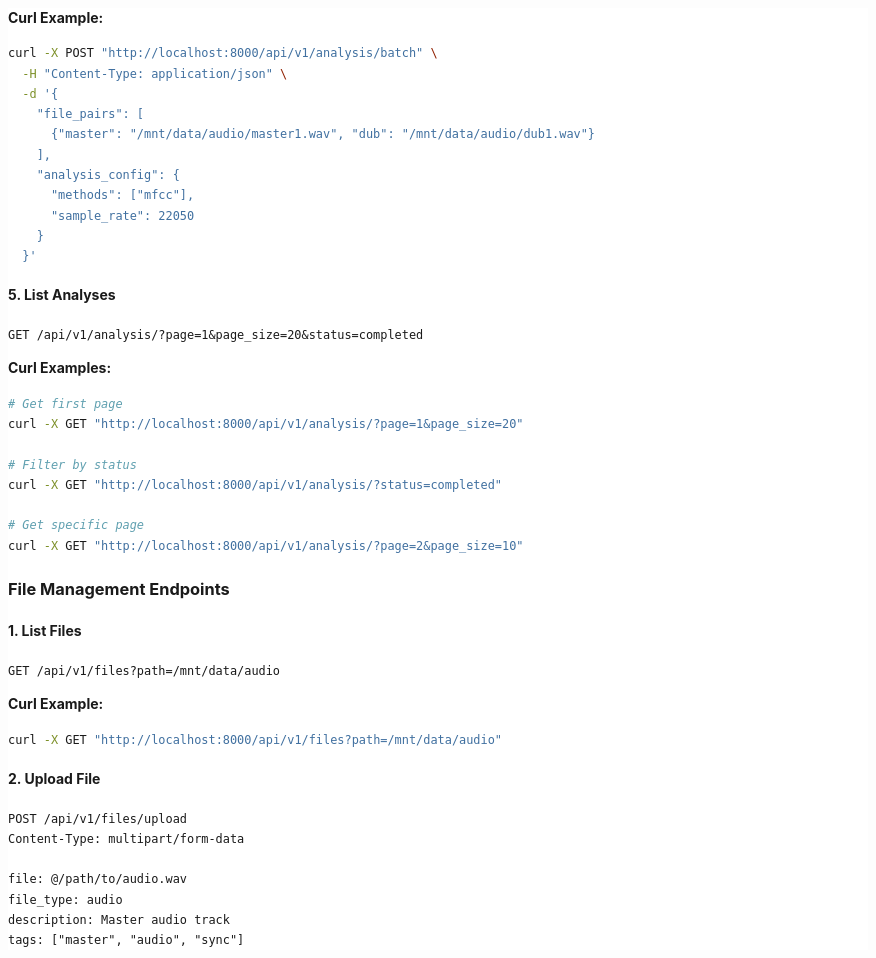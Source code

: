 ```http
```

**Curl Example:**
```bash
curl -X POST "http://localhost:8000/api/v1/analysis/batch" \
  -H "Content-Type: application/json" \
  -d '{
    "file_pairs": [
      {"master": "/mnt/data/audio/master1.wav", "dub": "/mnt/data/audio/dub1.wav"}
    ],
    "analysis_config": {
      "methods": ["mfcc"],
      "sample_rate": 22050
    }
  }'
```

#### 5. List Analyses
```http
GET /api/v1/analysis/?page=1&page_size=20&status=completed
```

**Curl Examples:**
```bash
# Get first page
curl -X GET "http://localhost:8000/api/v1/analysis/?page=1&page_size=20"

# Filter by status
curl -X GET "http://localhost:8000/api/v1/analysis/?status=completed"

# Get specific page
curl -X GET "http://localhost:8000/api/v1/analysis/?page=2&page_size=10"
```

### File Management Endpoints

#### 1. List Files
```http
GET /api/v1/files?path=/mnt/data/audio
```

**Curl Example:**
```bash
curl -X GET "http://localhost:8000/api/v1/files?path=/mnt/data/audio"
```

#### 2. Upload File
```http
POST /api/v1/files/upload
Content-Type: multipart/form-data

file: @/path/to/audio.wav
file_type: audio
description: Master audio track
tags: ["master", "audio", "sync"]
```
